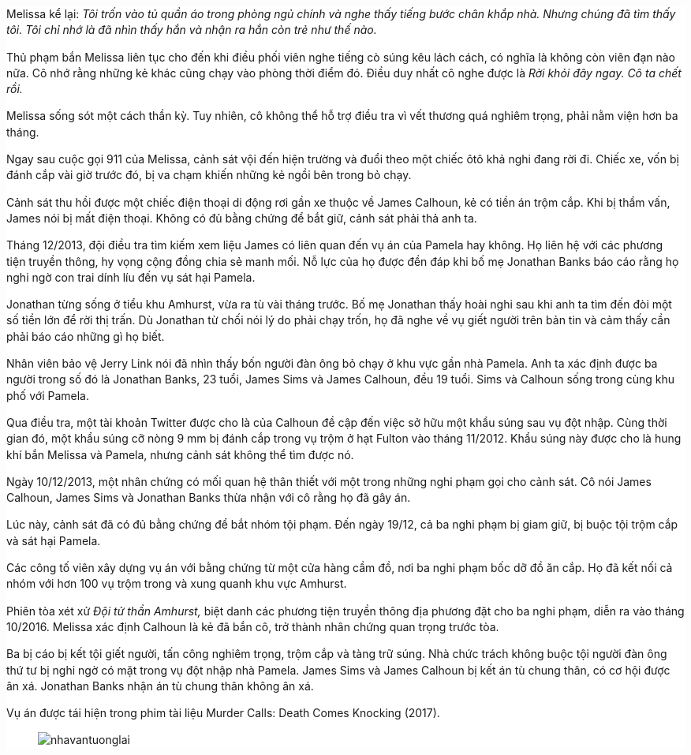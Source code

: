 Melissa kể lại: _Tôi trốn vào tủ quần áo trong phòng ngủ chính và nghe thấy tiếng bước chân khắp nhà. Nhưng chúng đã tìm thấy tôi. Tôi chỉ nhớ là đã nhìn thấy hắn và nhận ra hắn còn trẻ như thế nào._

Thủ phạm bắn Melissa liên tục cho đến khi điều phối viên nghe tiếng cò súng kêu lách cách, có nghĩa là không còn viên đạn nào nữa. Cô nhớ rằng những kẻ khác cũng chạy vào phòng thời điểm đó. Điều duy nhất cô nghe được là _Rời khỏi đây ngay. Cô ta chết rồi._

Melissa sống sót một cách thần kỳ. Tuy nhiên, cô không thể hỗ trợ điều tra vì vết thương quá nghiêm trọng, phải nằm viện hơn ba tháng.

Ngay sau cuộc gọi 911 của Melissa, cảnh sát vội đến hiện trường và đuổi theo một chiếc ôtô khả nghi đang rời đi. Chiếc xe, vốn bị đánh cắp vài giờ trước đó, bị va chạm khiến những kẻ ngồi bên trong bỏ chạy.

Cảnh sát thu hồi được một chiếc điện thoại di động rơi gần xe thuộc về James Calhoun, kẻ có tiền án trộm cắp. Khi bị thẩm vấn, James nói bị mất điện thoại. Không có đủ bằng chứng để bắt giữ, cảnh sát phải thả anh ta.

Tháng 12/2013, đội điều tra tìm kiếm xem liệu James có liên quan đến vụ án của Pamela hay không. Họ liên hệ với các phương tiện truyền thông, hy vọng cộng đồng chia sẻ manh mối. Nỗ lực của họ được đền đáp khi bố mẹ Jonathan Banks báo cáo rằng họ nghi ngờ con trai dính líu đến vụ sát hại Pamela.

Jonathan từng sống ở tiểu khu Amhurst, vừa ra tù vài tháng trước. Bố mẹ Jonathan thấy hoài nghi sau khi anh ta tìm đến đòi một số tiền lớn để rời thị trấn. Dù Jonathan từ chối nói lý do phải chạy trốn, họ đã nghe về vụ giết người trên bản tin và cảm thấy cần phải báo cáo những gì họ biết.

Nhân viên bảo vệ Jerry Link nói đã nhìn thấy bốn người đàn ông bỏ chạy ở khu vực gần nhà Pamela. Anh ta xác định được ba người trong số đó là Jonathan Banks, 23 tuổi, James Sims và James Calhoun, đều 19 tuổi. Sims và Calhoun sống trong cùng khu phố với Pamela.

Qua điều tra, một tài khoản Twitter được cho là của Calhoun đề cập đến việc sở hữu một khẩu súng sau vụ đột nhập. Cùng thời gian đó, một khẩu súng cỡ nòng 9 mm bị đánh cắp trong vụ trộm ở hạt Fulton vào tháng 11/2012. Khẩu súng này được cho là hung khí bắn Melissa và Pamela, nhưng cảnh sát không thể tìm được nó.

Ngày 10/12/2013, một nhân chứng có mối quan hệ thân thiết với một trong những nghi phạm gọi cho cảnh sát. Cô nói James Calhoun, James Sims và Jonathan Banks thừa nhận với cô rằng họ đã gây án.

Lúc này, cảnh sát đã có đủ bằng chứng để bắt nhóm tội phạm. Đến ngày 19/12, cả ba nghi phạm bị giam giữ, bị buộc tội trộm cắp và sát hại Pamela.

Các công tố viên xây dựng vụ án với bằng chứng từ một cửa hàng cầm đồ, nơi ba nghi phạm bốc dỡ đồ ăn cắp. Họ đã kết nối cả nhóm với hơn 100 vụ trộm trong và xung quanh khu vực Amhurst.

Phiên tòa xét xử _Đội tử thần Amhurst,_ biệt danh các phương tiện truyền thông địa phương đặt cho ba nghi phạm, diễn ra vào tháng 10/2016. Melissa xác định Calhoun là kẻ đã bắn cô, trở thành nhân chứng quan trọng trước tòa.

Ba bị cáo bị kết tội giết người, tấn công nghiêm trọng, trộm cắp và tàng trữ súng. Nhà chức trách không buộc tội người đàn ông thứ tư bị nghi ngờ có mặt trong vụ đột nhập nhà Pamela. James Sims và James Calhoun bị kết án tù chung thân, có cơ hội được ân xá. Jonathan Banks nhận án tù chung thân không ân xá.

Vụ án được tái hiện trong phim tài liệu Murder Calls: Death Comes Knocking (2017).

<figure><img src="https://data.nhavantuonglai.com/image/illustrations/cover-nhavantuonglai-com-0684.jpg" alt="nhavantuonglai" title="nhavantuonglai" height=100% width=100%><figcaption><p></p></figcaption></figure>